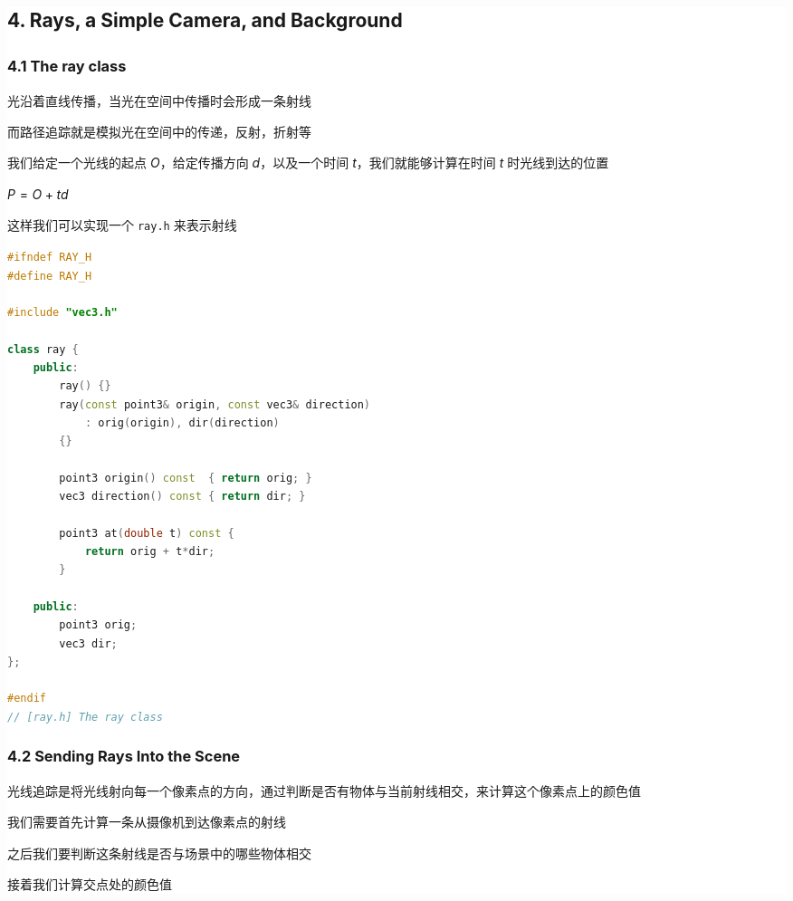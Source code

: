 

## 4. Rays, a Simple Camera, and Background

### 4.1 The ray class

光沿着直线传播，当光在空间中传播时会形成一条射线

而路径追踪就是模拟光在空间中的传递，反射，折射等

我们给定一个光线的起点 $O$，给定传播方向 $d$，以及一个时间 $t$，我们就能够计算在时间 $t$ 时光线到达的位置

$P = O + td$

这样我们可以实现一个 `ray.h` 来表示射线

```C++
#ifndef RAY_H
#define RAY_H

#include "vec3.h"

class ray {
    public:
        ray() {}
        ray(const point3& origin, const vec3& direction)
            : orig(origin), dir(direction)
        {}

        point3 origin() const  { return orig; }
        vec3 direction() const { return dir; }

        point3 at(double t) const {
            return orig + t*dir;
        }

    public:
        point3 orig;
        vec3 dir;
};

#endif
// [ray.h] The ray class
```



### 4.2 Sending Rays Into the Scene

光线追踪是将光线射向每一个像素点的方向，通过判断是否有物体与当前射线相交，来计算这个像素点上的颜色值

我们需要首先计算一条从摄像机到达像素点的射线

之后我们要判断这条射线是否与场景中的哪些物体相交

接着我们计算交点处的颜色值
